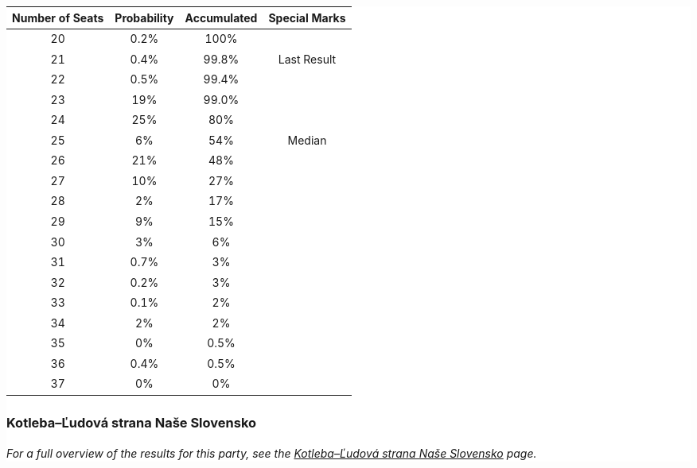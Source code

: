 | Number of Seats | Probability | Accumulated | Special Marks |
|:---------------:|:-----------:|:-----------:|:-------------:|
| 20 | 0.2% | 100% |  |
| 21 | 0.4% | 99.8% | Last Result |
| 22 | 0.5% | 99.4% |  |
| 23 | 19% | 99.0% |  |
| 24 | 25% | 80% |  |
| 25 | 6% | 54% | Median |
| 26 | 21% | 48% |  |
| 27 | 10% | 27% |  |
| 28 | 2% | 17% |  |
| 29 | 9% | 15% |  |
| 30 | 3% | 6% |  |
| 31 | 0.7% | 3% |  |
| 32 | 0.2% | 3% |  |
| 33 | 0.1% | 2% |  |
| 34 | 2% | 2% |  |
| 35 | 0% | 0.5% |  |
| 36 | 0.4% | 0.5% |  |
| 37 | 0% | 0% |  |

### Kotleba–Ľudová strana Naše Slovensko

*For a full overview of the results for this party, see the [Kotleba–Ľudová strana Naše Slovensko](party-kotleba–ľudovástrananašeslovensko.html) page.*
